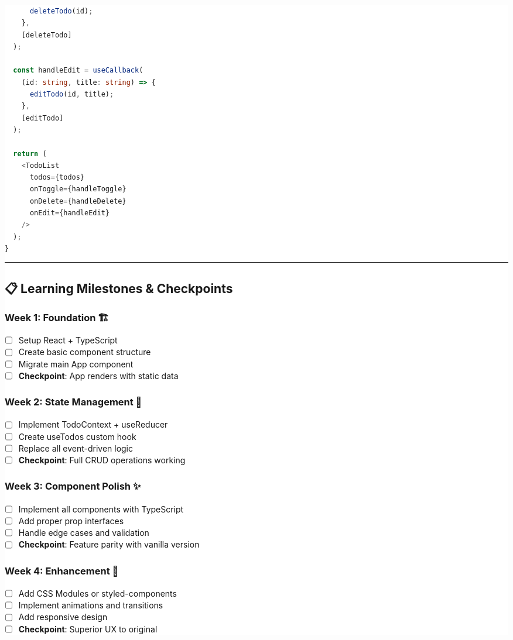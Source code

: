```typescript
      deleteTodo(id);
    },
    [deleteTodo]
  );

  const handleEdit = useCallback(
    (id: string, title: string) => {
      editTodo(id, title);
    },
    [editTodo]
  );

  return (
    <TodoList
      todos={todos}
      onToggle={handleToggle}
      onDelete={handleDelete}
      onEdit={handleEdit}
    />
  );
}
```

---

## 📋 **Learning Milestones & Checkpoints**

### **Week 1: Foundation** 🏗️

- [ ] Setup React + TypeScript
- [ ] Create basic component structure
- [ ] Migrate main App component
- [ ] **Checkpoint**: App renders with static data

### **Week 2: State Management** 🔄

- [ ] Implement TodoContext + useReducer
- [ ] Create useTodos custom hook
- [ ] Replace all event-driven logic
- [ ] **Checkpoint**: Full CRUD operations working

### **Week 3: Component Polish** ✨

- [ ] Implement all components with TypeScript
- [ ] Add proper prop interfaces
- [ ] Handle edge cases and validation
- [ ] **Checkpoint**: Feature parity with vanilla version

### **Week 4: Enhancement** 🚀

- [ ] Add CSS Modules or styled-components
- [ ] Implement animations and transitions
- [ ] Add responsive design
- [ ] **Checkpoint**: Superior UX to original
